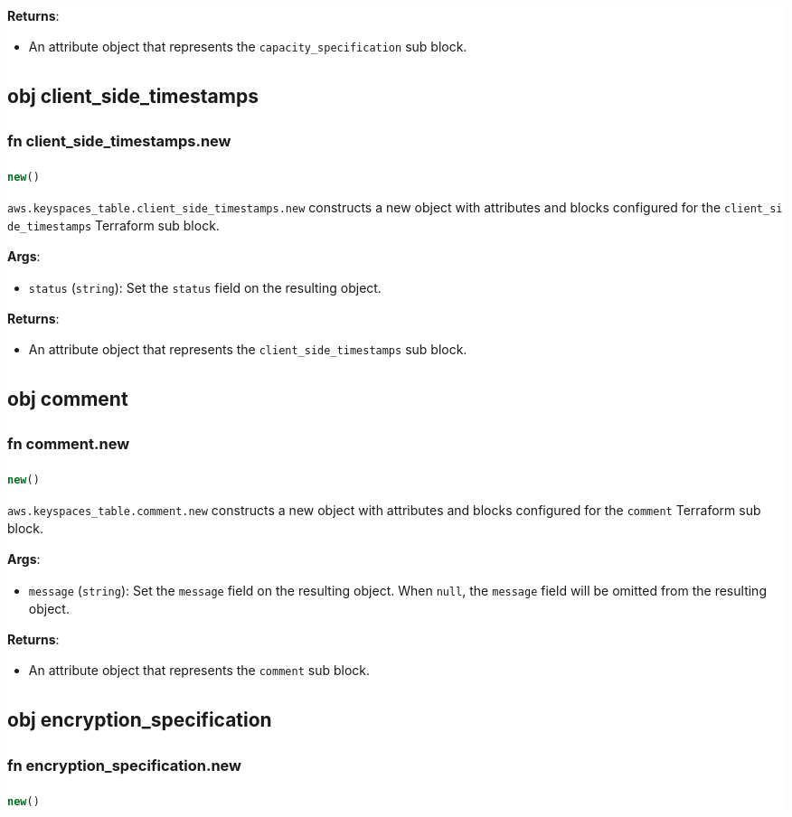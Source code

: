 **Returns**:
  - An attribute object that represents the `capacity_specification` sub block.


## obj client_side_timestamps



### fn client_side_timestamps.new

```ts
new()
```


`aws.keyspaces_table.client_side_timestamps.new` constructs a new object with attributes and blocks configured for the `client_side_timestamps`
Terraform sub block.



**Args**:
  - `status` (`string`): Set the `status` field on the resulting object.

**Returns**:
  - An attribute object that represents the `client_side_timestamps` sub block.


## obj comment



### fn comment.new

```ts
new()
```


`aws.keyspaces_table.comment.new` constructs a new object with attributes and blocks configured for the `comment`
Terraform sub block.



**Args**:
  - `message` (`string`): Set the `message` field on the resulting object. When `null`, the `message` field will be omitted from the resulting object.

**Returns**:
  - An attribute object that represents the `comment` sub block.


## obj encryption_specification



### fn encryption_specification.new

```ts
new()
```
